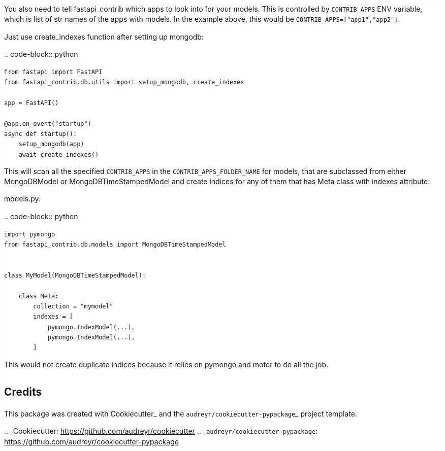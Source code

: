 You also need to tell fastapi_contrib which apps to look into for your models. This is controlled by `CONTRIB_APPS` ENV variable, which is list of str names of the apps with models. In the example above, this would be `CONTRIB_APPS=["app1","app2"]`.

Just use create_indexes function after setting up mongodb:

.. code-block:: python

    from fastapi import FastAPI
    from fastapi_contrib.db.utils import setup_mongodb, create_indexes

    app = FastAPI()

    @app.on_event("startup")
    async def startup():
        setup_mongodb(app)
        await create_indexes()


This will scan all the specified `CONTRIB_APPS` in the `CONTRIB_APPS_FOLDER_NAME` for models, that are subclassed from either MongoDBModel or MongoDBTimeStampedModel and create indices for any of them that has Meta class with indexes attribute:

models.py:

.. code-block:: python

    import pymongo
    from fastapi_contrib.db.models import MongoDBTimeStampedModel


    class MyModel(MongoDBTimeStampedModel):

        class Meta:
            collection = "mymodel"
            indexes = [
                pymongo.IndexModel(...),
                pymongo.IndexModel(...),
            ]


This would not create duplicate indices because it relies on pymongo and motor to do all the job.


Credits
-------

This package was created with Cookiecutter_ and the `audreyr/cookiecutter-pypackage`_ project template.

.. _Cookiecutter: https://github.com/audreyr/cookiecutter
.. _`audreyr/cookiecutter-pypackage`: https://github.com/audreyr/cookiecutter-pypackage
